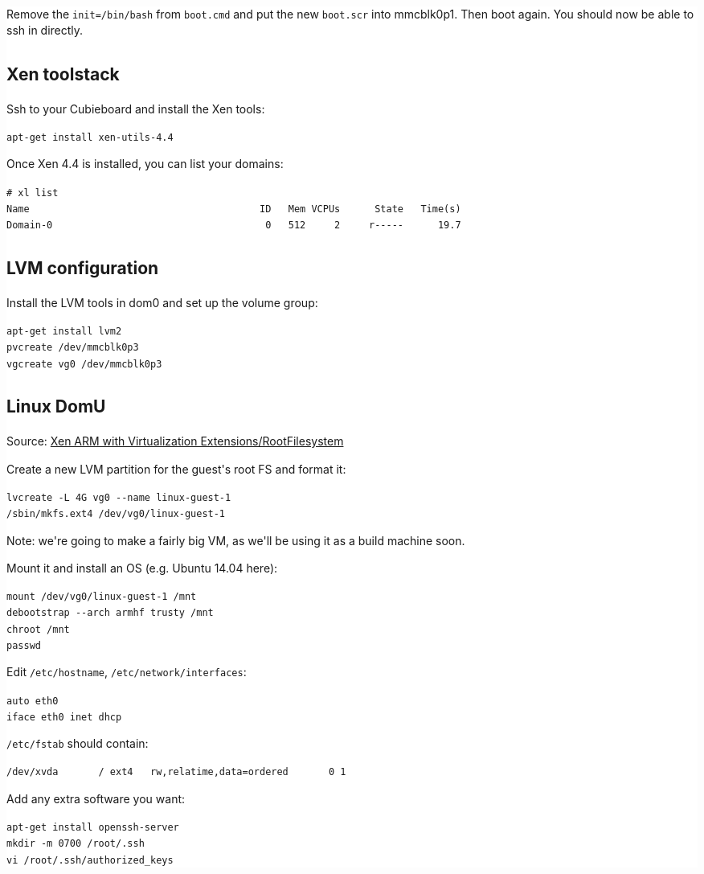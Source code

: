 Remove the `init=/bin/bash` from `boot.cmd` and put the new `boot.scr` into mmcblk0p1. Then boot again.
You should now be able to ssh in directly.


## Xen toolstack

Ssh to your Cubieboard and install the Xen tools:

    apt-get install xen-utils-4.4

Once Xen 4.4 is installed, you can list your domains:

    # xl list
    Name                                        ID   Mem VCPUs      State   Time(s)
    Domain-0                                     0   512     2     r-----      19.7


## LVM configuration

Install the LVM tools in dom0 and set up the volume group:

    apt-get install lvm2
    pvcreate /dev/mmcblk0p3
    vgcreate vg0 /dev/mmcblk0p3

## Linux DomU

Source: [Xen ARM with Virtualization Extensions/RootFilesystem](http://wiki.xenproject.org/wiki/Xen_ARM_with_Virtualization_Extensions/RootFilesystem)

Create a new LVM partition for the guest's root FS and format it:

    lvcreate -L 4G vg0 --name linux-guest-1
    /sbin/mkfs.ext4 /dev/vg0/linux-guest-1

Note: we're going to make a fairly big VM, as we'll be using it as a build machine soon.

Mount it and install an OS (e.g. Ubuntu 14.04 here):

    mount /dev/vg0/linux-guest-1 /mnt
    debootstrap --arch armhf trusty /mnt
    chroot /mnt
    passwd

Edit `/etc/hostname`, `/etc/network/interfaces`:

    auto eth0
    iface eth0 inet dhcp

`/etc/fstab` should contain:

    /dev/xvda       / ext4   rw,relatime,data=ordered       0 1

Add any extra software you want:

    apt-get install openssh-server
    mkdir -m 0700 /root/.ssh
    vi /root/.ssh/authorized_keys
